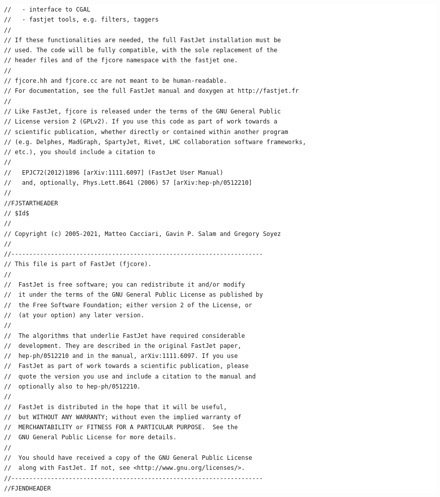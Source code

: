 ```text
//   - interface to CGAL
//   - fastjet tools, e.g. filters, taggers
//
// If these functionalities are needed, the full FastJet installation must be
// used. The code will be fully compatible, with the sole replacement of the
// header files and of the fjcore namespace with the fastjet one.
//
// fjcore.hh and fjcore.cc are not meant to be human-readable.
// For documentation, see the full FastJet manual and doxygen at http://fastjet.fr
//
// Like FastJet, fjcore is released under the terms of the GNU General Public
// License version 2 (GPLv2). If you use this code as part of work towards a
// scientific publication, whether directly or contained within another program
// (e.g. Delphes, MadGraph, SpartyJet, Rivet, LHC collaboration software frameworks, 
// etc.), you should include a citation to
// 
//   EPJC72(2012)1896 [arXiv:1111.6097] (FastJet User Manual)
//   and, optionally, Phys.Lett.B641 (2006) 57 [arXiv:hep-ph/0512210]
//
//FJSTARTHEADER
// $Id$
//
// Copyright (c) 2005-2021, Matteo Cacciari, Gavin P. Salam and Gregory Soyez
//
//----------------------------------------------------------------------
// This file is part of FastJet (fjcore).
//
//  FastJet is free software; you can redistribute it and/or modify
//  it under the terms of the GNU General Public License as published by
//  the Free Software Foundation; either version 2 of the License, or
//  (at your option) any later version.
//
//  The algorithms that underlie FastJet have required considerable
//  development. They are described in the original FastJet paper,
//  hep-ph/0512210 and in the manual, arXiv:1111.6097. If you use
//  FastJet as part of work towards a scientific publication, please
//  quote the version you use and include a citation to the manual and
//  optionally also to hep-ph/0512210.
//
//  FastJet is distributed in the hope that it will be useful,
//  but WITHOUT ANY WARRANTY; without even the implied warranty of
//  MERCHANTABILITY or FITNESS FOR A PARTICULAR PURPOSE.  See the
//  GNU General Public License for more details.
//
//  You should have received a copy of the GNU General Public License
//  along with FastJet. If not, see <http://www.gnu.org/licenses/>.
//----------------------------------------------------------------------
//FJENDHEADER
```
